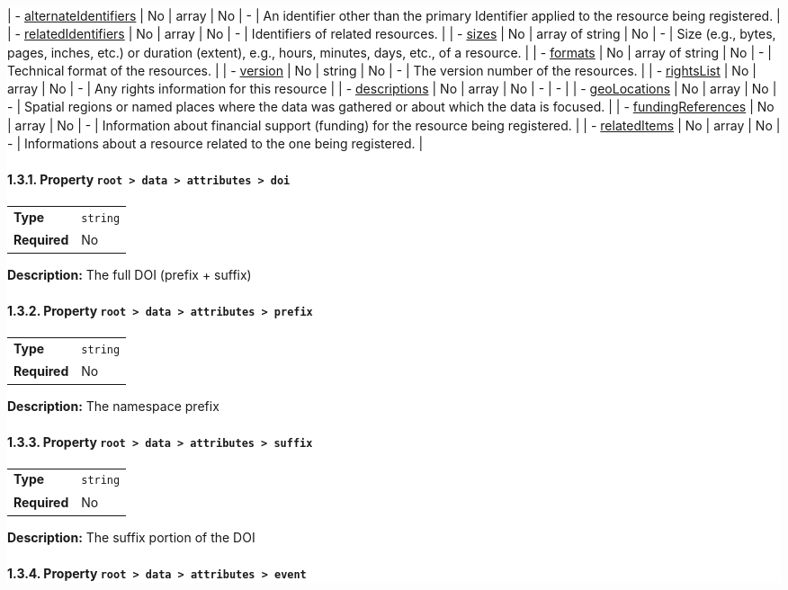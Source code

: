 | - [alternateIdentifiers](#data_attributes_alternateIdentifiers ) | No      | array            | No         | -                          | An identifier other than the primary Identifier applied to the resource being registered.                                                                                                                              |
| - [relatedIdentifiers](#data_attributes_relatedIdentifiers )     | No      | array            | No         | -                          | Identifiers of related resources.                                                                                                                                                                                      |
| - [sizes](#data_attributes_sizes )                               | No      | array of string  | No         | -                          | Size (e.g., bytes, pages, inches, etc.) or duration (extent), e.g., hours, minutes, days, etc., of a resource.                                                                                                         |
| - [formats](#data_attributes_formats )                           | No      | array of string  | No         | -                          | Technical format of the resources.                                                                                                                                                                                     |
| - [version](#data_attributes_version )                           | No      | string           | No         | -                          | The version number of the resources.                                                                                                                                                                                   |
| - [rightsList](#data_attributes_rightsList )                     | No      | array            | No         | -                          | Any rights information for this resource                                                                                                                                                                               |
| - [descriptions](#data_attributes_descriptions )                 | No      | array            | No         | -                          | -                                                                                                                                                                                                                      |
| - [geoLocations](#data_attributes_geoLocations )                 | No      | array            | No         | -                          | Spatial regions or named places where the data was gathered or about which the data is focused.                                                                                                                        |
| - [fundingReferences](#data_attributes_fundingReferences )       | No      | array            | No         | -                          | Information about financial support (funding) for the resource being registered.                                                                                                                                       |
| - [relatedItems](#data_attributes_relatedItems )                 | No      | array            | No         | -                          | Informations about a resource related to the one being registered.                                                                                                                                                     |

#### <a name="data_attributes_doi"></a>1.3.1. Property `root > data > attributes > doi`

|              |          |
| ------------ | -------- |
| **Type**     | `string` |
| **Required** | No       |

**Description:** The full DOI (prefix + suffix)

#### <a name="data_attributes_prefix"></a>1.3.2. Property `root > data > attributes > prefix`

|              |          |
| ------------ | -------- |
| **Type**     | `string` |
| **Required** | No       |

**Description:** The namespace prefix

#### <a name="data_attributes_suffix"></a>1.3.3. Property `root > data > attributes > suffix`

|              |          |
| ------------ | -------- |
| **Type**     | `string` |
| **Required** | No       |

**Description:** The suffix portion of the DOI

#### <a name="data_attributes_event"></a>1.3.4. Property `root > data > attributes > event`
